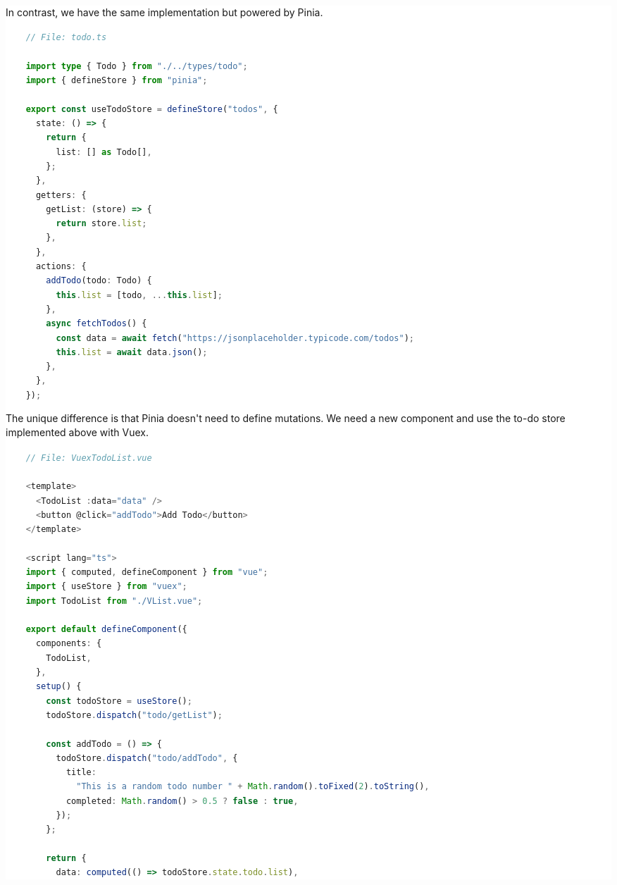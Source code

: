 In contrast, we have the same implementation but powered by Pinia.

```ts
    // File: todo.ts

    import type { Todo } from "./../types/todo";
    import { defineStore } from "pinia";
    
    export const useTodoStore = defineStore("todos", {
      state: () => {
        return {
          list: [] as Todo[],
        };
      },
      getters: {
        getList: (store) => {
          return store.list;
        },
      },
      actions: {
        addTodo(todo: Todo) {
          this.list = [todo, ...this.list];
        },
        async fetchTodos() {
          const data = await fetch("https://jsonplaceholder.typicode.com/todos");
          this.list = await data.json();
        },
      },
    });
```

The unique difference is that Pinia doesn't need to define mutations. We need a new component and use the to-do store implemented above with Vuex.

```ts
    // File: VuexTodoList.vue

    <template>
      <TodoList :data="data" />
      <button @click="addTodo">Add Todo</button>
    </template>
    
    <script lang="ts">
    import { computed, defineComponent } from "vue";
    import { useStore } from "vuex";
    import TodoList from "./VList.vue";
    
    export default defineComponent({
      components: {
        TodoList,
      },
      setup() {
        const todoStore = useStore();
        todoStore.dispatch("todo/getList");
    
        const addTodo = () => {
          todoStore.dispatch("todo/addTodo", {
            title:
              "This is a random todo number " + Math.random().toFixed(2).toString(),
            completed: Math.random() > 0.5 ? false : true,
          });
        };
    
        return {
          data: computed(() => todoStore.state.todo.list),
```